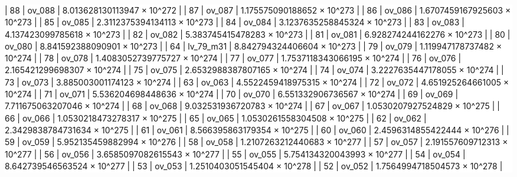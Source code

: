 | 88 | ov_088 | 8.013628130113947 × 10^272 |
| 87 | ov_087 | 1.175575090188652 × 10^273 |
| 86 | ov_086 | 1.6707459167925603 × 10^273 |
| 85 | ov_085 | 2.3112375394134113 × 10^273 |
| 84 | ov_084 | 3.1237635258845324 × 10^273 |
| 83 | ov_083 | 4.137423099785618 × 10^273 |
| 82 | ov_082 | 5.383745415478283 × 10^273 |
| 81 | ov_081 | 6.928274244162276 × 10^273 |
| 80 | ov_080 | 8.841592388090901 × 10^273 |
| 64 | lv_79_m31 | 8.842794324406604 × 10^273 |
| 79 | ov_079 | 1.119947178737482 × 10^274 |
| 78 | ov_078 | 1.4083052739775727 × 10^274 |
| 77 | ov_077 | 1.7537118343066195 × 10^274 |
| 76 | ov_076 | 2.165421299698307 × 10^274 |
| 75 | ov_075 | 2.6532988387807165 × 10^274 |
| 74 | ov_074 | 3.2227635447178055 × 10^274 |
| 73 | ov_073 | 3.885003001174123 × 10^274 |
| 63 | ov_063 | 4.5522459418975315 × 10^274 |
| 72 | ov_072 | 4.651925264661005 × 10^274 |
| 71 | ov_071 | 5.536204698448636 × 10^274 |
| 70 | ov_070 | 6.551332906736567 × 10^274 |
| 69 | ov_069 | 7.711675063207046 × 10^274 |
| 68 | ov_068 | 9.032531936720783 × 10^274 |
| 67 | ov_067 | 1.0530207927524829 × 10^275 |
| 66 | ov_066 | 1.0530218473278317 × 10^275 |
| 65 | ov_065 | 1.0530261558304508 × 10^275 |
| 62 | ov_062 | 2.3429838784731634 × 10^275 |
| 61 | ov_061 | 8.566395863179354 × 10^275 |
| 60 | ov_060 | 2.4596314855422444 × 10^276 |
| 59 | ov_059 | 5.952135459882994 × 10^276 |
| 58 | ov_058 | 1.2107263212440683 × 10^277 |
| 57 | ov_057 | 2.191557609712313 × 10^277 |
| 56 | ov_056 | 3.6585097082615543 × 10^277 |
| 55 | ov_055 | 5.754134320043993 × 10^277 |
| 54 | ov_054 | 8.642739546563524 × 10^277 |
| 53 | ov_053 | 1.2510403051545404 × 10^278 |
| 52 | ov_052 | 1.7564994718504573 × 10^278 |